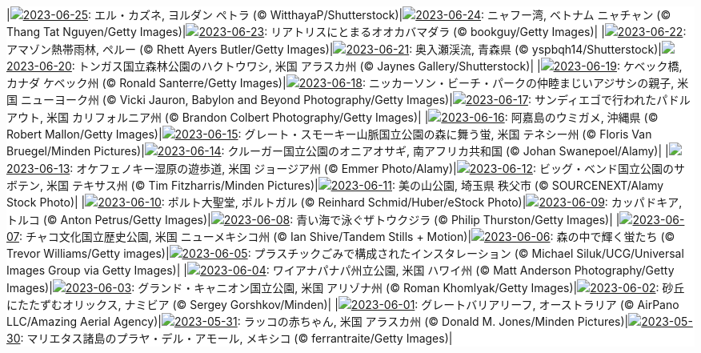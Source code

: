 |![](https://www.bing.com/th?id=OHR.PetraTreasury_JA-JP4638552113_UHD.jpg&w=384)[2023-06-25](https://www.bing.com/th?id=OHR.PetraTreasury_JA-JP4638552113_UHD.jpg): エル・カズネ, ヨルダン ペトラ (© WitthayaP/Shutterstock)|![](https://www.bing.com/th?id=OHR.NhaTrang_JA-JP4366541911_UHD.jpg&w=384)[2023-06-24](https://www.bing.com/th?id=OHR.NhaTrang_JA-JP4366541911_UHD.jpg): ニャフー湾, ベトナム ニャチャン (© Thang Tat Nguyen/Getty Images)|![](https://www.bing.com/th?id=OHR.PollinatorMonarch_JA-JP4171117800_UHD.jpg&w=384)[2023-06-23](https://www.bing.com/th?id=OHR.PollinatorMonarch_JA-JP4171117800_UHD.jpg): リアトリスにとまるオオカバマダラ (© bookguy/Getty Images)|
|![](https://www.bing.com/th?id=OHR.PeruAmazon_JA-JP3970237476_UHD.jpg&w=384)[2023-06-22](https://www.bing.com/th?id=OHR.PeruAmazon_JA-JP3970237476_UHD.jpg): アマゾン熱帯雨林, ペルー (© Rhett Ayers Butler/Getty Images)|![](https://www.bing.com/th?id=OHR.Summersolstice2023_JA-JP3731281630_UHD.jpg&w=384)[2023-06-21](https://www.bing.com/th?id=OHR.Summersolstice2023_JA-JP3731281630_UHD.jpg): 奥入瀬渓流, 青森県 (© yspbqh14/Shutterstock)|![](https://www.bing.com/th?id=OHR.EagleTree_JA-JP2152046616_UHD.jpg&w=384)[2023-06-20](https://www.bing.com/th?id=OHR.EagleTree_JA-JP2152046616_UHD.jpg): トンガス国立森林公園のハクトウワシ, 米国 アラスカ州 (© Jaynes Gallery/Shutterstock)|
|![](https://www.bing.com/th?id=OHR.QuebecCityBridge_JA-JP1534549481_UHD.jpg&w=384)[2023-06-19](https://www.bing.com/th?id=OHR.QuebecCityBridge_JA-JP1534549481_UHD.jpg): ケベック橋, カナダ ケベック州 (© Ronald Santerre/Getty Images)|![](https://www.bing.com/th?id=OHR.TernFather_JA-JP1363160491_UHD.jpg&w=384)[2023-06-18](https://www.bing.com/th?id=OHR.TernFather_JA-JP1363160491_UHD.jpg): ニッカーソン・ビーチ・パークの仲睦まじいアジサシの親子, 米国 ニューヨーク州 (© Vicki Jauron, Babylon and Beyond Photography/Getty Images)|![](https://www.bing.com/th?id=OHR.SurfSanDiego_JA-JP5997733489_UHD.jpg&w=384)[2023-06-17](https://www.bing.com/th?id=OHR.SurfSanDiego_JA-JP5997733489_UHD.jpg): サンディエゴで行われたパドルアウト, 米国 カリフォルニア州 (© Brandon Colbert Photography/Getty Images)|
|![](https://www.bing.com/th?id=OHR.HawksbillTurtle_JA-JP0788184313_UHD.jpg&w=384)[2023-06-16](https://www.bing.com/th?id=OHR.HawksbillTurtle_JA-JP0788184313_UHD.jpg): 阿嘉島のウミガメ, 沖縄県 (© Robert Mallon/Getty Images)|![](https://www.bing.com/th?id=OHR.SmokyFireflies_JA-JP1430941774_UHD.jpg&w=384)[2023-06-15](https://www.bing.com/th?id=OHR.SmokyFireflies_JA-JP1430941774_UHD.jpg): グレート・スモーキー山脈国立公園の森に舞う蛍, 米国 テネシー州 (© Floris Van Bruegel/Minden Pictures)|![](https://www.bing.com/th?id=OHR.GoliathHeron_JA-JP7916095808_UHD.jpg&w=384)[2023-06-14](https://www.bing.com/th?id=OHR.GoliathHeron_JA-JP7916095808_UHD.jpg): クルーガー国立公園のオニアオサギ, 南アフリカ共和国 (© Johan Swanepoel/Alamy)|
|![](https://www.bing.com/th?id=OHR.OkefenokeeSwamp_JA-JP0829275517_UHD.jpg&w=384)[2023-06-13](https://www.bing.com/th?id=OHR.OkefenokeeSwamp_JA-JP0829275517_UHD.jpg): オケフェノキー湿原の遊歩道, 米国 ジョージア州 (© Emmer Photo/Alamy)|![](https://www.bing.com/th?id=OHR.BigBendAnniv_JA-JP0554152393_UHD.jpg&w=384)[2023-06-12](https://www.bing.com/th?id=OHR.BigBendAnniv_JA-JP0554152393_UHD.jpg): ビッグ・ベンド国立公園のサボテン, 米国 テキサス州 (© Tim Fitzharris/Minden Pictures)|![](https://www.bing.com/th?id=OHR.Ajisai2023_JA-JP0262225341_UHD.jpg&w=384)[2023-06-11](https://www.bing.com/th?id=OHR.Ajisai2023_JA-JP0262225341_UHD.jpg): 美の山公園, 埼玉県 秩父市 (© SOURCENEXT/Alamy Stock Photo)|
|![](https://www.bing.com/th?id=OHR.PortugalDay_JA-JP0015831815_UHD.jpg&w=384)[2023-06-10](https://www.bing.com/th?id=OHR.PortugalDay_JA-JP0015831815_UHD.jpg): ポルト大聖堂, ポルトガル (© Reinhard Schmid/Huber/eStock Photo)|![](https://www.bing.com/th?id=OHR.BalloonsTurkey_JA-JP9770662368_UHD.jpg&w=384)[2023-06-09](https://www.bing.com/th?id=OHR.BalloonsTurkey_JA-JP9770662368_UHD.jpg): カッパドキア, トルコ (© Anton Petrus/Getty Images)|![](https://www.bing.com/th?id=OHR.PlayfulHumpback_JA-JP9516024121_UHD.jpg&w=384)[2023-06-08](https://www.bing.com/th?id=OHR.PlayfulHumpback_JA-JP9516024121_UHD.jpg): 青い海で泳ぐザトウクジラ (© Philip Thurston/Getty Images)|
|![](https://www.bing.com/th?id=OHR.ChacoCulture_JA-JP9246689243_UHD.jpg&w=384)[2023-06-07](https://www.bing.com/th?id=OHR.ChacoCulture_JA-JP9246689243_UHD.jpg): チャコ文化国立歴史公園, 米国 ニューメキシコ州 (© Ian Shive/Tandem Stills + Motion)|![](https://www.bing.com/th?id=OHR.Mangzhong2023_JA-JP8970616377_UHD.jpg&w=384)[2023-06-06](https://www.bing.com/th?id=OHR.Mangzhong2023_JA-JP8970616377_UHD.jpg): 森の中で輝く蛍たち (© Trevor Williams/Getty images)|![](https://www.bing.com/th?id=OHR.PlasticParrotfish_JA-JP8663724178_UHD.jpg&w=384)[2023-06-05](https://www.bing.com/th?id=OHR.PlasticParrotfish_JA-JP8663724178_UHD.jpg): プラスチックごみで構成されたインスタレーション (© Michael Siluk/UCG/Universal Images Group via Getty Images)|
|![](https://www.bing.com/th?id=OHR.MauiBeach_JA-JP8405948672_UHD.jpg&w=384)[2023-06-04](https://www.bing.com/th?id=OHR.MauiBeach_JA-JP8405948672_UHD.jpg): ワイアナパナパ州立公園, 米国 ハワイ州 (© Matt Anderson Photography/Getty Images)|![](https://www.bing.com/th?id=OHR.SouthKaibabTrail_JA-JP4245325462_UHD.jpg&w=384)[2023-06-03](https://www.bing.com/th?id=OHR.SouthKaibabTrail_JA-JP4245325462_UHD.jpg): グランド・キャニオン国立公園, 米国 アリゾナ州 (© Roman Khomlyak/Getty Images)|![](https://www.bing.com/th?id=OHR.GemsbokNamibia_JA-JP7883114248_UHD.jpg&w=384)[2023-06-02](https://www.bing.com/th?id=OHR.GemsbokNamibia_JA-JP7883114248_UHD.jpg): 砂丘にたたずむオリックス, ナミビア (© Sergey Gorshkov/Minden)|
|![](https://www.bing.com/th?id=OHR.ReefAwareness_JA-JP3893578762_UHD.jpg&w=384)[2023-06-01](https://www.bing.com/th?id=OHR.ReefAwareness_JA-JP3893578762_UHD.jpg): グレートバリアリーフ, オーストラリア (© AirPano LLC/Amazing Aerial Agency)|![](https://www.bing.com/th?id=OHR.WorldOtterDay_JA-JP3462049774_UHD.jpg&w=384)[2023-05-31](https://www.bing.com/th?id=OHR.WorldOtterDay_JA-JP3462049774_UHD.jpg): ラッコの赤ちゃん, 米国 アラスカ州 (© Donald M. Jones/Minden Pictures)|![](https://www.bing.com/th?id=OHR.HiddenBeach_JA-JP3236921669_UHD.jpg&w=384)[2023-05-30](https://www.bing.com/th?id=OHR.HiddenBeach_JA-JP3236921669_UHD.jpg): マリエタス諸島のプラヤ・デル・アモール, メキシコ (© ferrantraite/Getty Images)|